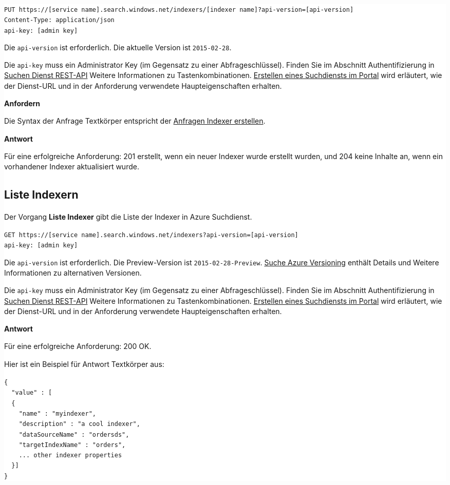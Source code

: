     PUT https://[service name].search.windows.net/indexers/[indexer name]?api-version=[api-version]
    Content-Type: application/json
    api-key: [admin key]

Die `api-version` ist erforderlich. Die aktuelle Version ist `2015-02-28`. 

Die `api-key` muss ein Administrator Key (im Gegensatz zu einer Abfrageschlüssel). Finden Sie im Abschnitt Authentifizierung in [Suchen Dienst REST-API](https://msdn.microsoft.com/library/azure/dn798935.aspx) Weitere Informationen zu Tastenkombinationen. [Erstellen eines Suchdiensts im Portal](search-create-service-portal.md) wird erläutert, wie der Dienst-URL und in der Anforderung verwendete Haupteigenschaften erhalten.

**Anfordern**

Die Syntax der Anfrage Textkörper entspricht der [Anfragen Indexer erstellen](#CreateIndexerRequestSyntax).

**Antwort**

Für eine erfolgreiche Anforderung: 201 erstellt, wenn ein neuer Indexer wurde erstellt wurden, und 204 keine Inhalte an, wenn ein vorhandener Indexer aktualisiert wurde.


<a name="ListIndexers"></a>
## <a name="list-indexers"></a>Liste Indexern ##

Der Vorgang **Liste Indexer** gibt die Liste der Indexer in Azure Suchdienst. 

    GET https://[service name].search.windows.net/indexers?api-version=[api-version]
    api-key: [admin key]


Die `api-version` ist erforderlich. Die Preview-Version ist `2015-02-28-Preview`. [Suche Azure Versioning](https://msdn.microsoft.com/library/azure/dn864560.aspx) enthält Details und Weitere Informationen zu alternativen Versionen.

Die `api-key` muss ein Administrator Key (im Gegensatz zu einer Abfrageschlüssel). Finden Sie im Abschnitt Authentifizierung in [Suchen Dienst REST-API](https://msdn.microsoft.com/library/azure/dn798935.aspx) Weitere Informationen zu Tastenkombinationen. [Erstellen eines Suchdiensts im Portal](search-create-service-portal.md) wird erläutert, wie der Dienst-URL und in der Anforderung verwendete Haupteigenschaften erhalten.

**Antwort**

Für eine erfolgreiche Anforderung: 200 OK.

Hier ist ein Beispiel für Antwort Textkörper aus:

    {
      "value" : [
      {
        "name" : "myindexer",
        "description" : "a cool indexer",
        "dataSourceName" : "ordersds",
        "targetIndexName" : "orders",
        ... other indexer properties
      }]
    }
